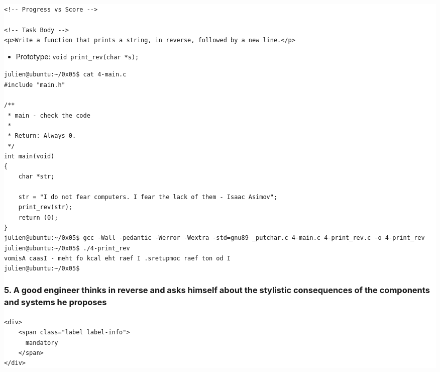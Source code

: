   <div class="panel-body">
    <span id="user_id" data-id="2126"></span>

    

    <!-- Progress vs Score -->

    <!-- Task Body -->
    <p>Write a function that prints a string, in reverse, followed by a new line.</p>

<ul>
<li>Prototype: <code>void print_rev(char *s);</code></li>
</ul>

<pre><code>julien@ubuntu:~/0x05$ cat 4-main.c
#include "main.h"

/**
 * main - check the code
 *
 * Return: Always 0.
 */
int main(void)
{
    char *str;

    str = "I do not fear computers. I fear the lack of them - Isaac Asimov";
    print_rev(str);
    return (0);
}
julien@ubuntu:~/0x05$ gcc -Wall -pedantic -Werror -Wextra -std=gnu89 _putchar.c 4-main.c 4-print_rev.c -o 4-print_rev
julien@ubuntu:~/0x05$ ./4-print_rev 
vomisA caasI - meht fo kcal eht raef I .sretupmoc raef ton od I
julien@ubuntu:~/0x05$ 
</code></pre>

  </div>

<div class="panel panel-default task-card " id="task-882">
  <span id="user_id" data-id="2126"></span>

  <div class="panel-heading panel-heading-actions">
    <h3 class="panel-title">
      5. A good engineer thinks in reverse and asks himself about the stylistic consequences of the components and systems he proposes
    </h3>

    <div>
        <span class="label label-info">
          mandatory
        </span>
    </div>
  </div>

  <div class="panel-body">
    <span id="user_id" data-id="2126"></span>
